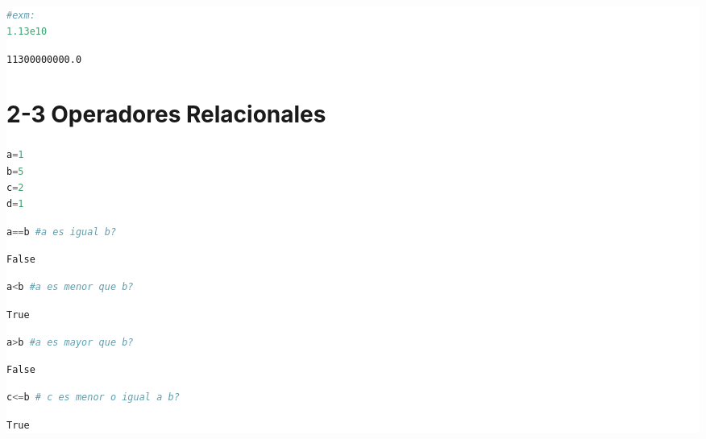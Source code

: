 ```python
#exm:
1.13e10
```




    11300000000.0



# 2-3 Operadores Relacionales


```python
a=1
b=5
c=2
d=1
```


```python
a==b #a es igual b?
```




    False




```python
a<b #a es menor que b?
```




    True




```python
a>b #a es mayor que b?
```




    False




```python
c<=b # c es menor o igual a b?
```




    True



